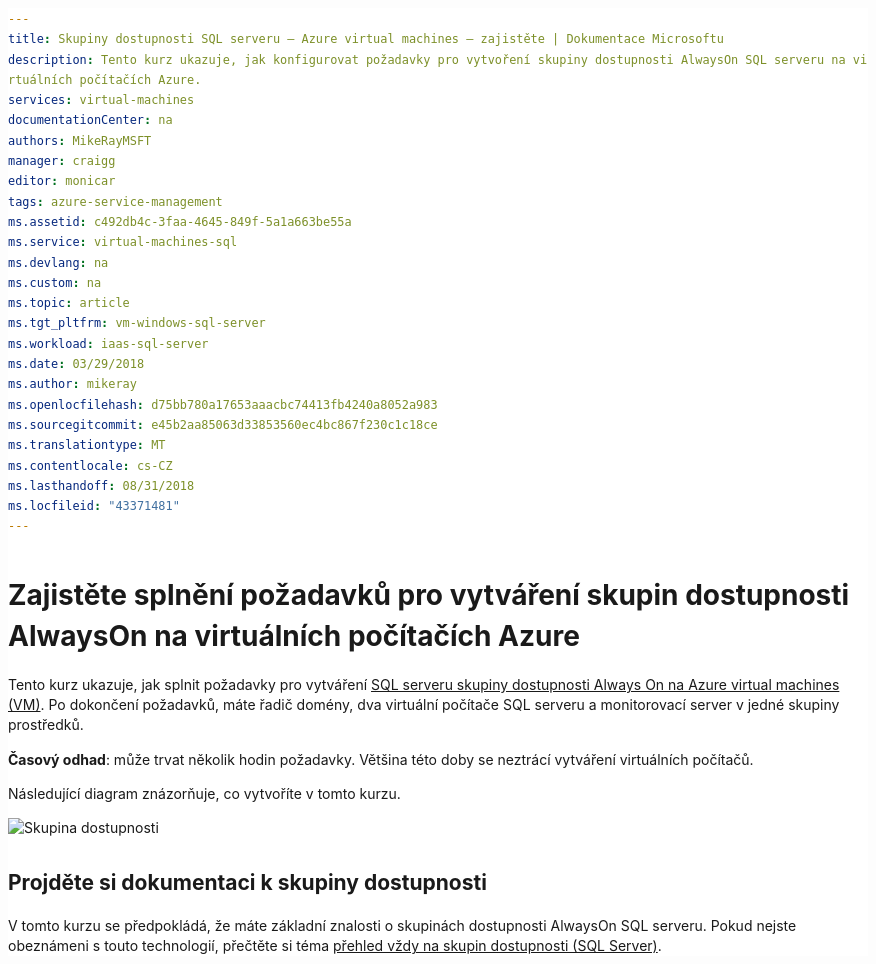 ```yaml
---
title: Skupiny dostupnosti SQL serveru – Azure virtual machines – zajistěte | Dokumentace Microsoftu
description: Tento kurz ukazuje, jak konfigurovat požadavky pro vytvoření skupiny dostupnosti AlwaysOn SQL serveru na virtuálních počítačích Azure.
services: virtual-machines
documentationCenter: na
authors: MikeRayMSFT
manager: craigg
editor: monicar
tags: azure-service-management
ms.assetid: c492db4c-3faa-4645-849f-5a1a663be55a
ms.service: virtual-machines-sql
ms.devlang: na
ms.custom: na
ms.topic: article
ms.tgt_pltfrm: vm-windows-sql-server
ms.workload: iaas-sql-server
ms.date: 03/29/2018
ms.author: mikeray
ms.openlocfilehash: d75bb780a17653aaacbc74413fb4240a8052a983
ms.sourcegitcommit: e45b2aa85063d33853560ec4bc867f230c1c18ce
ms.translationtype: MT
ms.contentlocale: cs-CZ
ms.lasthandoff: 08/31/2018
ms.locfileid: "43371481"
---
```

# <a name="complete-the-prerequisites-for-creating-always-on-availability-groups-on-azure-virtual-machines"></a>Zajistěte splnění požadavků pro vytváření skupin dostupnosti AlwaysOn na virtuálních počítačích Azure

Tento kurz ukazuje, jak splnit požadavky pro vytváření [SQL serveru skupiny dostupnosti Always On na Azure virtual machines (VM)](virtual-machines-windows-portal-sql-availability-group-tutorial.md). Po dokončení požadavků, máte řadič domény, dva virtuální počítače SQL serveru a monitorovací server v jedné skupiny prostředků.

**Časový odhad**: může trvat několik hodin požadavky. Většina této doby se neztrácí vytváření virtuálních počítačů.

Následující diagram znázorňuje, co vytvoříte v tomto kurzu.

![Skupina dostupnosti](./media/virtual-machines-windows-portal-sql-availability-group-tutorial/00-EndstateSampleNoELB.png)

## <a name="review-availability-group-documentation"></a>Projděte si dokumentaci k skupiny dostupnosti

V tomto kurzu se předpokládá, že máte základní znalosti o skupinách dostupnosti AlwaysOn SQL serveru. Pokud nejste obeznámeni s touto technologií, přečtěte si téma [přehled vždy na skupin dostupnosti (SQL Server)](http://msdn.microsoft.com/library/ff877884.aspx).
